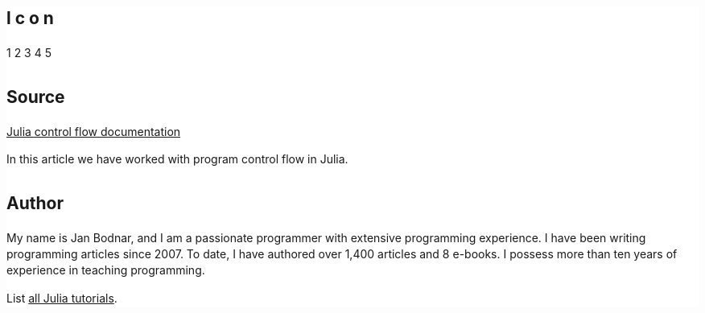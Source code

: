 l
c
o
n
---------------------------------
1
2
3
4
5

## Source

[Julia control flow documentation](https://docs.julialang.org/en/v1/manual/control-flow/)

In this article we have worked with program control flow in Julia.

## Author

My name is Jan Bodnar, and I am a passionate programmer with extensive
programming experience. I have been writing programming articles since 2007.
To date, I have authored over 1,400 articles and 8 e-books. I possess more
than ten years of experience in teaching programming.

List [all Julia tutorials](/all/#julia).